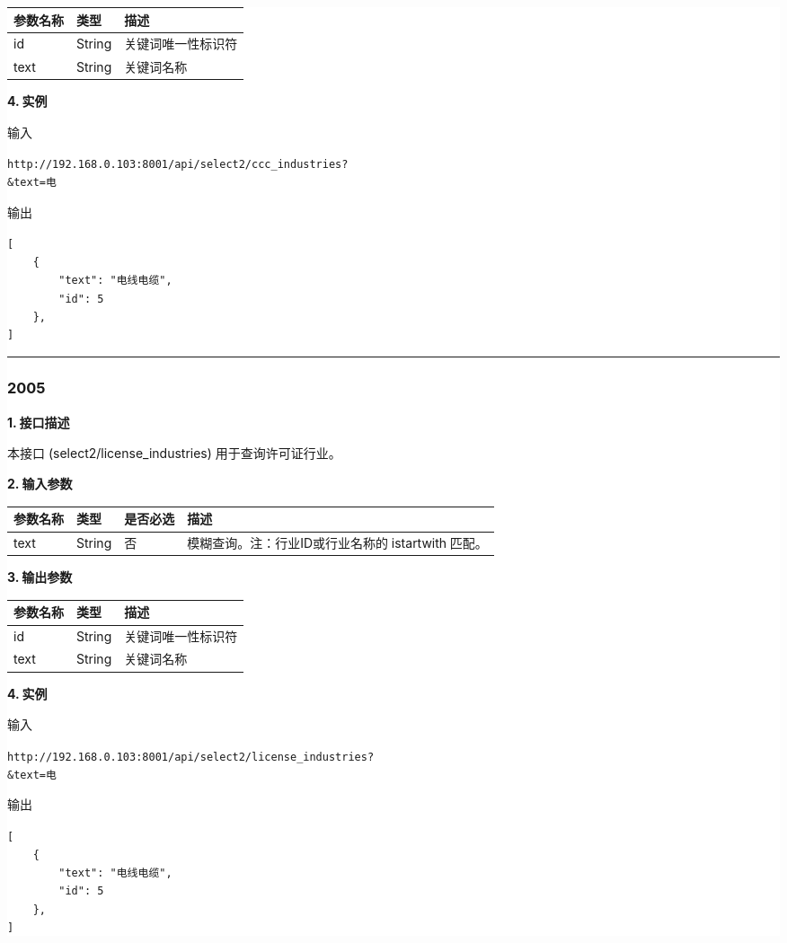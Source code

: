 | 参数名称 |    类型   |     描述   |
| :------| :-------- | :-------- |
| id | String | 关键词唯一性标识符 |
| text | String | 关键词名称 |

**4. 实例**

输入

```
http://192.168.0.103:8001/api/select2/ccc_industries?
&text=电
```

输出
```
[
    {
        "text": "电线电缆",
        "id": 5
    },
]
```


*****
### **2005**

**1. 接口描述**

本接口 (select2/license_industries) 用于查询许可证行业。

**2. 输入参数**

| 参数名称 |    类型   | 是否必选 |  描述       |
| :------| :-------- | :------ |:----------|
| text |  String    |  否     | 模糊查询。注：行业ID或行业名称的 istartwith 匹配。 |

**3. 输出参数**

| 参数名称 |    类型   |     描述   |
| :------| :-------- | :-------- |
| id | String | 关键词唯一性标识符 |
| text | String | 关键词名称 |

**4. 实例**

输入

```
http://192.168.0.103:8001/api/select2/license_industries?
&text=电
```

输出
```
[
    {
        "text": "电线电缆",
        "id": 5
    },
]
```
